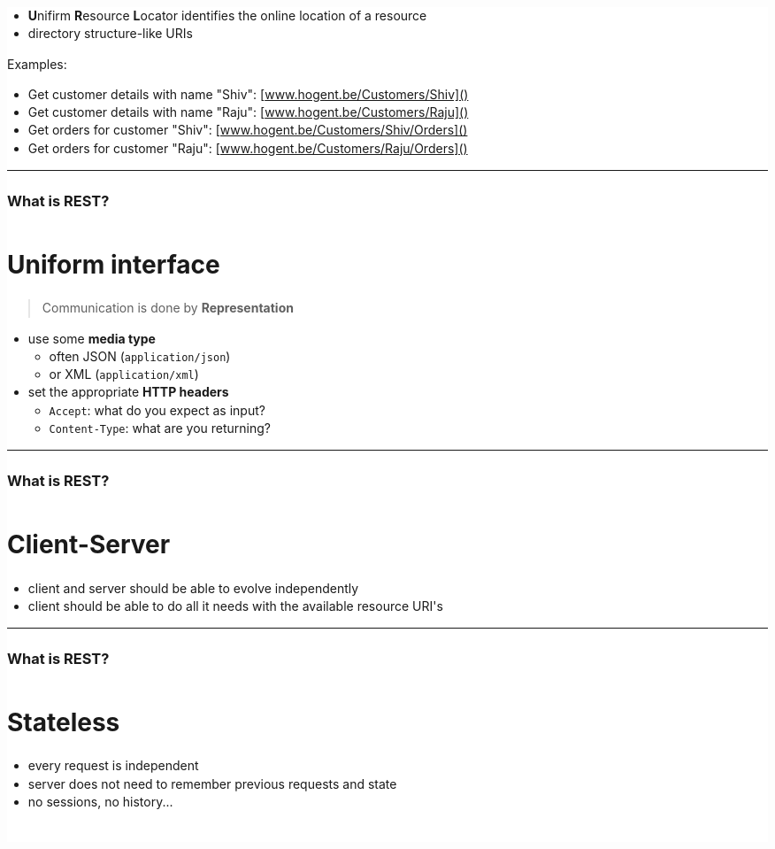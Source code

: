 - **U**nifirm **R**esource **L**ocator identifies the online location of a resource
- directory structure-like URIs

Examples:
- Get customer details with name "Shiv": [www.hogent.be/Customers/Shiv]()
- Get customer details with name "Raju": [www.hogent.be/Customers/Raju]()
- Get orders for customer "Shiv": [www.hogent.be/Customers/Shiv/Orders]()
- Get orders for customer "Raju": [www.hogent.be/Customers/Raju/Orders]()

---
### What is REST?
# Uniform interface

> Communication is done by **Representation**

- use some **media type**
  - often JSON (`application/json`)
  - or XML (`application/xml`)
- set the appropriate **HTTP headers**
  - `Accept`: what do you expect as input?
  - `Content-Type`: what are you returning?

---
### What is REST?
# Client-Server

* client and server should be able to evolve independently
* client should be able to do all it needs with the available resource URI's

---
### What is REST?
# Stateless

- every request is independent
- server does not need to remember previous requests and state
- no sessions, no history...

<br />